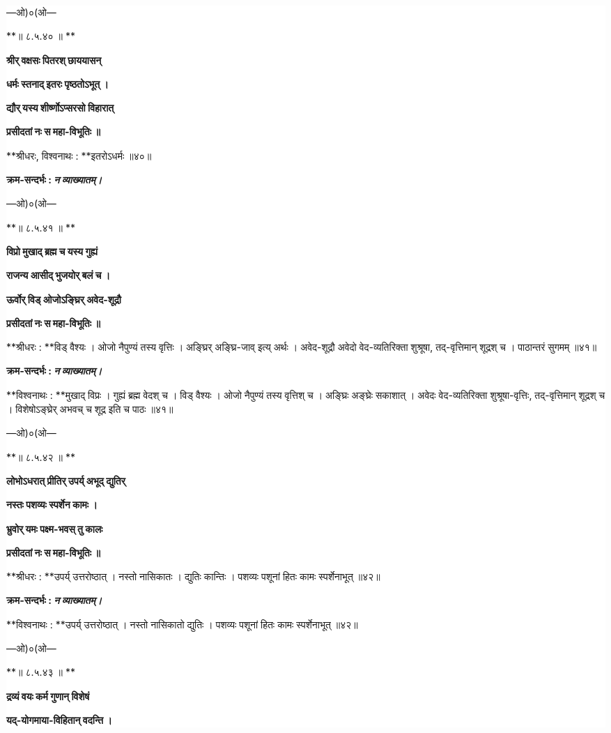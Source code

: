 —ओ)०(ओ—

**॥ ८.५.४० ॥ **

**श्रीर् वक्षसः पितरश् छाययासन्**

**धर्मः स्तनाद् इतरः पृष्ठतोऽभूत् ।**

**द्यौर् यस्य शीर्ष्णोऽप्सरसो विहारात्**

**प्रसीदतां नः स महा-विभूतिः ॥**

**श्रीधरः, विश्वनाथः : **इतरोऽधर्मः ॥४०॥

**क्रम-सन्दर्भः : _न व्याख्यातम्।_**

—ओ)०(ओ—

**॥ ८.५.४१ ॥ **

**विप्रो मुखाद् ब्रह्म च यस्य गुह्यं**

**राजन्य आसीद् भुजयोर् बलं च ।**

**ऊर्वोर् विड् ओजोऽङ्घ्रिर् अवेद-शूद्रौ**

**प्रसीदतां नः स महा-विभूतिः ॥**

**श्रीधरः : **विड् वैश्यः । ओजो नैपुण्यं तस्य वृत्तिः । अङ्घ्रिर् अङ्घ्रि-जाव् इत्य् अर्थः । अवेद-शूद्रौ अवेदो वेद-व्यतिरिक्ता शुश्रूषा, तद्-वृत्तिमान् शूद्रश् च । पाठान्तरं सुगमम् ॥४१॥

**क्रम-सन्दर्भः : _न व्याख्यातम्।_**

**विश्वनाथः : **मुखाद् विप्रः । गुह्यं ब्रह्म वेदश् च । विड् वैश्यः । ओजो नैपुण्यं तस्य वृत्तिश् च । अङ्घ्रिः अङ्घ्रेः सकाशात् । अवेदः वेद-व्यतिरिक्ता शुश्रूषा-वृत्तिः, तद्-वृत्तिमान् शूद्रश् च । विशेषोऽङ्घ्रेर् अभवच् च शूद्र इति च पाठः ॥४१॥

—ओ)०(ओ—

**॥ ८.५.४२ ॥ **

**लोभोऽधरात् प्रीतिर् उपर्य् अभूद् द्युतिर्**

**नस्तः पशव्यः स्पर्शेन कामः ।**

**भ्रुवोर् यमः पक्ष्म-भवस् तु कालः**

**प्रसीदतां नः स महा-विभूतिः ॥**

**श्रीधरः : **उपर्य् उत्तरोष्ठात् । नस्तो नासिकातः । द्युतिः कान्तिः । पशव्यः पशूनां हितः कामः स्पर्शेनाभूत् ॥४२॥

**क्रम-सन्दर्भः : _न व्याख्यातम्।_**

**विश्वनाथः : **उपर्य् उत्तरोष्ठात् । नस्तो नासिकातो द्युतिः । पशव्यः पशूनां हितः कामः स्पर्शेनाभूत् ॥४२॥

—ओ)०(ओ—

**॥ ८.५.४३ ॥ **

**द्रव्यं वयः कर्म गुणान् विशेषं**

**यद्-योगमाया-विहितान् वदन्ति ।**
